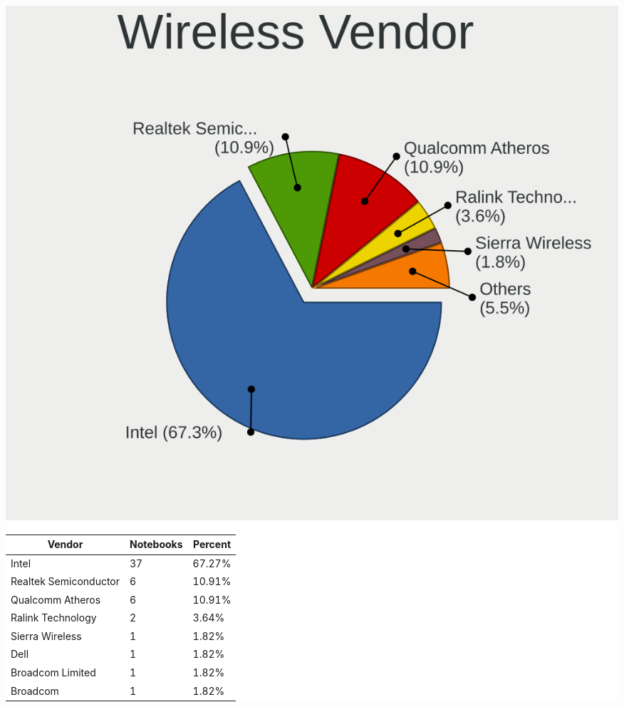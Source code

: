 ![Wireless Vendor](./images/pie_chart/net_wireless_vendor.svg)


| Vendor                | Notebooks | Percent |
|-----------------------|-----------|---------|
| Intel                 | 37        | 67.27%  |
| Realtek Semiconductor | 6         | 10.91%  |
| Qualcomm Atheros      | 6         | 10.91%  |
| Ralink Technology     | 2         | 3.64%   |
| Sierra Wireless       | 1         | 1.82%   |
| Dell                  | 1         | 1.82%   |
| Broadcom Limited      | 1         | 1.82%   |
| Broadcom              | 1         | 1.82%   |
